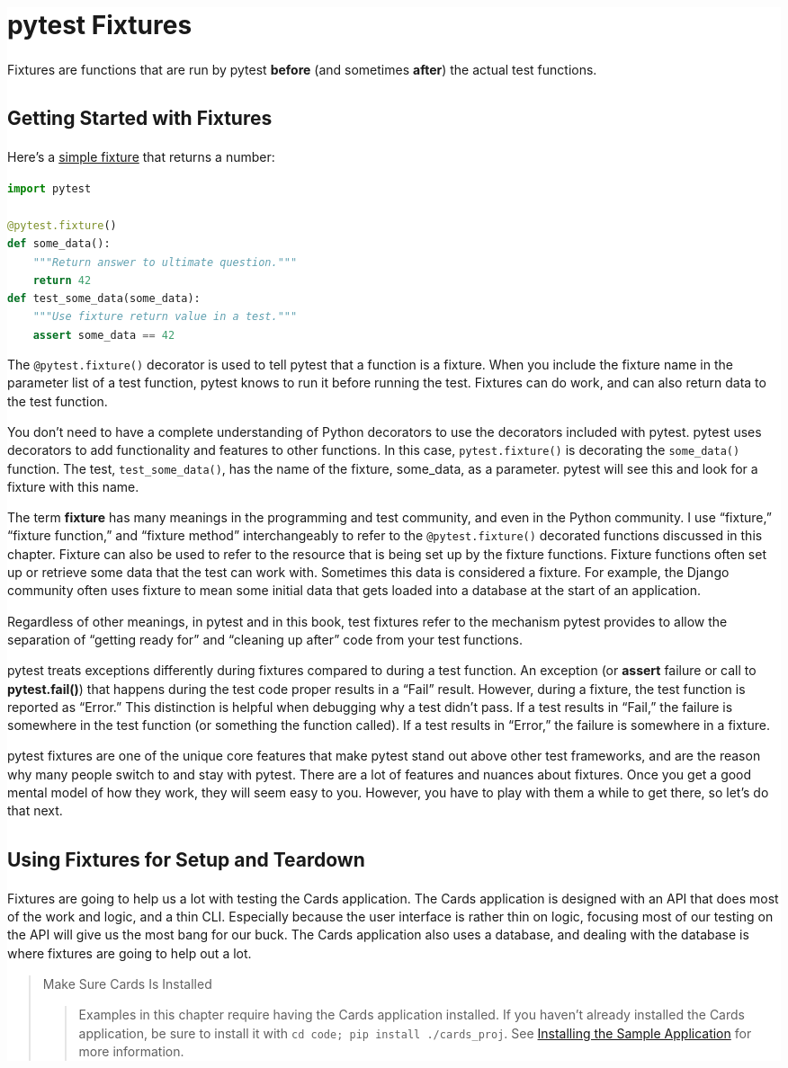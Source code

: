 # pytest Fixtures
 Fixtures are functions that are run by pytest **before** (and sometimes **after**) the actual test functions.
## Getting Started with Fixtures
Here’s a [simple fixture](./test_fixtures.py?plain=1#L6-L12) that returns a number:
```python
import pytest

@pytest.fixture()
def some_data():
    """Return answer to ultimate question."""
    return 42
def test_some_data(some_data):
    """Use fixture return value in a test."""
    assert some_data == 42
```
The ``@pytest.fixture()`` decorator is used to tell pytest that a function is a fixture. When you include the fixture name in the parameter list of a test function, pytest knows to run it before running the test. Fixtures can do work, and can also return data to the test function.

You don’t need to have a complete understanding of Python decorators to use the decorators included with pytest. pytest uses decorators to add functionality and features to other functions. In this case, ``pytest.fixture()`` is decorating the ``some_data()`` function. The test, ``test_some_data()``, has the name of the fixture, some_data, as a parameter. pytest will see this and look for a fixture with this name.

The term **fixture** has many meanings in the programming and test community, and even in the Python community. I use “fixture,” “fixture function,” and “fixture method” interchangeably to refer to the ``@pytest.fixture()`` decorated functions discussed in this chapter. Fixture can also be used to refer to the resource that is being set up by the fixture functions. Fixture functions often set up or retrieve some data that the test can work with. Sometimes this data is considered a fixture. For example, the Django community often uses fixture to mean some initial data that gets loaded into a database at the start of an application.

Regardless of other meanings, in pytest and in this book, test fixtures refer to the mechanism pytest provides to allow the separation of “getting ready for” and “cleaning up after” code from your test functions.

pytest treats exceptions differently during fixtures compared to during a test function. An exception (or **assert** failure or call to **pytest.fail()**) that happens during the test code proper results in a “Fail” result. However, during a fixture, the test function is reported as “Error.” This distinction is helpful when debugging why a test didn’t pass. If a test results in “Fail,” the failure is somewhere in the test function (or something the function called). If a test results in “Error,” the failure is somewhere in a fixture.

pytest fixtures are one of the unique core features that make pytest stand out above other test frameworks, and are the reason why many people switch to and stay with pytest. There are a lot of features and nuances about fixtures. Once you get a good mental model of how they work, they will seem easy to you. However, you have to play with them a while to get there, so let’s do that next.

## Using Fixtures for Setup and Teardown
Fixtures are going to help us a lot with testing the Cards application. The Cards application is designed with an API that does most of the work and logic, and a thin CLI. Especially because the user interface is rather thin on logic, focusing most of our testing on the API will give us the most bang for our buck. The Cards application also uses a database, and dealing with the database is where fixtures are going to help out a lot.
> Make Sure Cards Is Installed
>> Examples in this chapter require having the Cards application installed. If you haven’t already installed the Cards application, be sure to install it with ``cd code; pip install ./cards_proj``. See [​Installing the Sample Application](./../ch02/README.md#installing-the-sample-application)  for more information.
